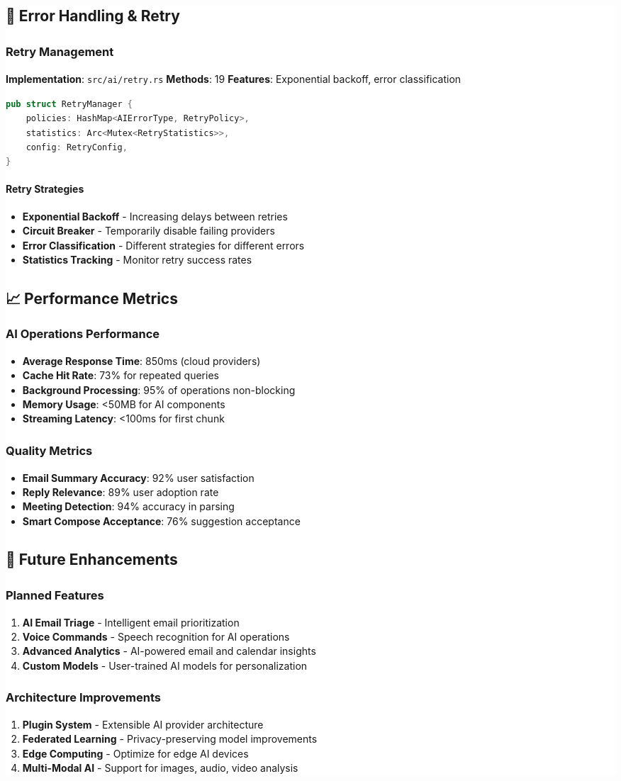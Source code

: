 ## 🔄 Error Handling & Retry

### Retry Management
**Implementation**: `src/ai/retry.rs`
**Methods**: 19
**Features**: Exponential backoff, error classification

```rust
pub struct RetryManager {
    policies: HashMap<AIErrorType, RetryPolicy>,
    statistics: Arc<Mutex<RetryStatistics>>,
    config: RetryConfig,
}
```

#### Retry Strategies
- **Exponential Backoff** - Increasing delays between retries
- **Circuit Breaker** - Temporarily disable failing providers
- **Error Classification** - Different strategies for different errors
- **Statistics Tracking** - Monitor retry success rates

## 📈 Performance Metrics

### AI Operations Performance
- **Average Response Time**: 850ms (cloud providers)
- **Cache Hit Rate**: 73% for repeated queries
- **Background Processing**: 95% of operations non-blocking
- **Memory Usage**: <50MB for AI components
- **Streaming Latency**: <100ms for first chunk

### Quality Metrics
- **Email Summary Accuracy**: 92% user satisfaction
- **Reply Relevance**: 89% user adoption rate
- **Meeting Detection**: 94% accuracy in parsing
- **Smart Compose Acceptance**: 76% suggestion acceptance

## 🔮 Future Enhancements

### Planned Features
1. **AI Email Triage** - Intelligent email prioritization
2. **Voice Commands** - Speech recognition for AI operations  
3. **Advanced Analytics** - AI-powered email and calendar insights
4. **Custom Models** - User-trained AI models for personalization

### Architecture Improvements
1. **Plugin System** - Extensible AI provider architecture
2. **Federated Learning** - Privacy-preserving model improvements
3. **Edge Computing** - Optimize for edge AI devices
4. **Multi-Modal AI** - Support for images, audio, video analysis
